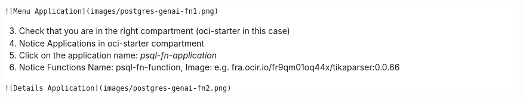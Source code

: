     ![Menu Application](images/postgres-genai-fn1.png)

  3. Check that you are in the right compartment (oci-starter in this case)
  4. Notice Applications in oci-starter compartment
  5. Click on the application name: *psql-fn-application*
  6. Notice Functions
  Name: psql-fn-function, Image: e.g. fra.ocir.io/fr9qm01oq44x/tikaparser:0.0.66

    ![Details Application](images/postgres-genai-fn2.png)
